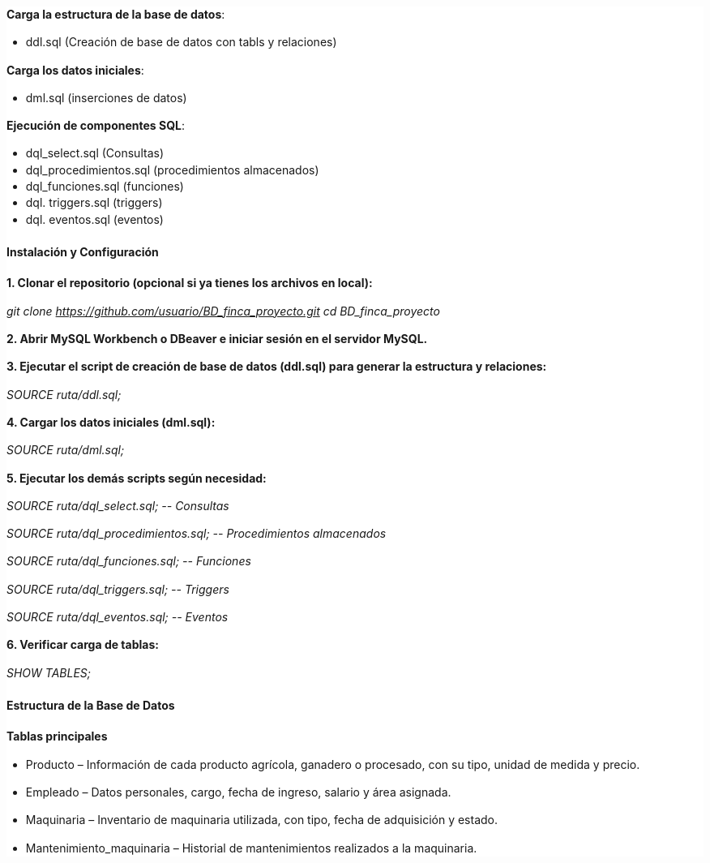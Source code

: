 **Carga la estructura de la base de datos**:

- ddl.sql (Creación de base de datos con tabls y relaciones)

**Carga los datos iniciales**:

- dml.sql (inserciones de datos)

**Ejecución de componentes SQL**:

- dql_select.sql (Consultas)
- dql_procedimientos.sql (procedimientos almacenados)
- dql_funciones.sql (funciones)
- dql. triggers.sql (triggers)
- dql. eventos.sql (eventos)

#### Instalación y Configuración

**1. Clonar el repositorio (opcional si ya tienes los archivos en local):** 

*git clone https://github.com/usuario/BD_finca_proyecto.git*
*cd BD_finca_proyecto*

**2. Abrir MySQL Workbench o DBeaver e iniciar sesión en el servidor MySQL.**

**3. Ejecutar el script de creación de base de datos (ddl.sql) para generar la estructura y relaciones:**

*SOURCE ruta/ddl.sql;*

**4. Cargar los datos iniciales (dml.sql):**

*SOURCE ruta/dml.sql;*

**5. Ejecutar los demás scripts según necesidad:**

*SOURCE ruta/dql_select.sql;         -- Consultas*

*SOURCE ruta/dql_procedimientos.sql; -- Procedimientos almacenados*

*SOURCE ruta/dql_funciones.sql;      -- Funciones*

*SOURCE ruta/dql_triggers.sql;       -- Triggers*

*SOURCE ruta/dql_eventos.sql;        -- Eventos*

**6. Verificar carga de tablas:**

*SHOW TABLES;*

#### Estructura de la Base de Datos

**Tablas principales**
- Producto – Información de cada producto agrícola, ganadero o procesado, con su tipo, unidad de medida y precio.

- Empleado – Datos personales, cargo, fecha de ingreso, salario y área asignada.

- Maquinaria – Inventario de maquinaria utilizada, con tipo, fecha de adquisición y estado.

- Mantenimiento_maquinaria – Historial de mantenimientos realizados a la maquinaria.
